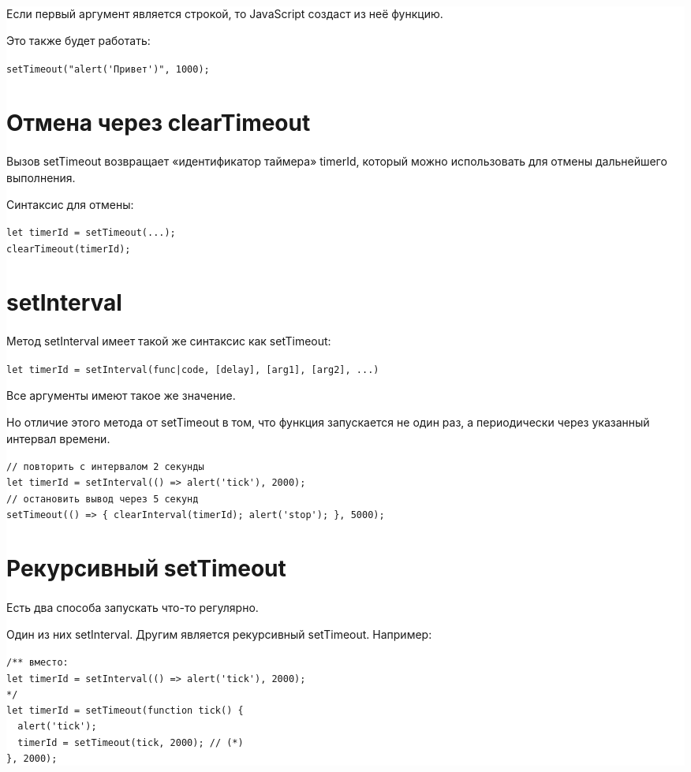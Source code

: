 Если первый аргумент является строкой, то JavaScript создаст из неё функцию.

Это также будет работать:

```
setTimeout("alert('Привет')", 1000);
```

# Отмена через clearTimeout

Вызов setTimeout возвращает «идентификатор таймера» timerId, который можно использовать для отмены дальнейшего выполнения.

Синтаксис для отмены:

```
let timerId = setTimeout(...);
clearTimeout(timerId);
```

# setInterval

Метод setInterval имеет такой же синтаксис как setTimeout:

```
let timerId = setInterval(func|code, [delay], [arg1], [arg2], ...)
```

Все аргументы имеют такое же значение.

Но отличие этого метода от setTimeout в том, что функция запускается не один раз, а периодически через указанный интервал времени.

```
// повторить с интервалом 2 секунды
let timerId = setInterval(() => alert('tick'), 2000);
// остановить вывод через 5 секунд
setTimeout(() => { clearInterval(timerId); alert('stop'); }, 5000);
```

# Рекурсивный setTimeout

Есть два способа запускать что-то регулярно.

Один из них setInterval. Другим является рекурсивный setTimeout. Например:

```
/** вместо:
let timerId = setInterval(() => alert('tick'), 2000);
*/
let timerId = setTimeout(function tick() {
  alert('tick');
  timerId = setTimeout(tick, 2000); // (*)
}, 2000);
```

